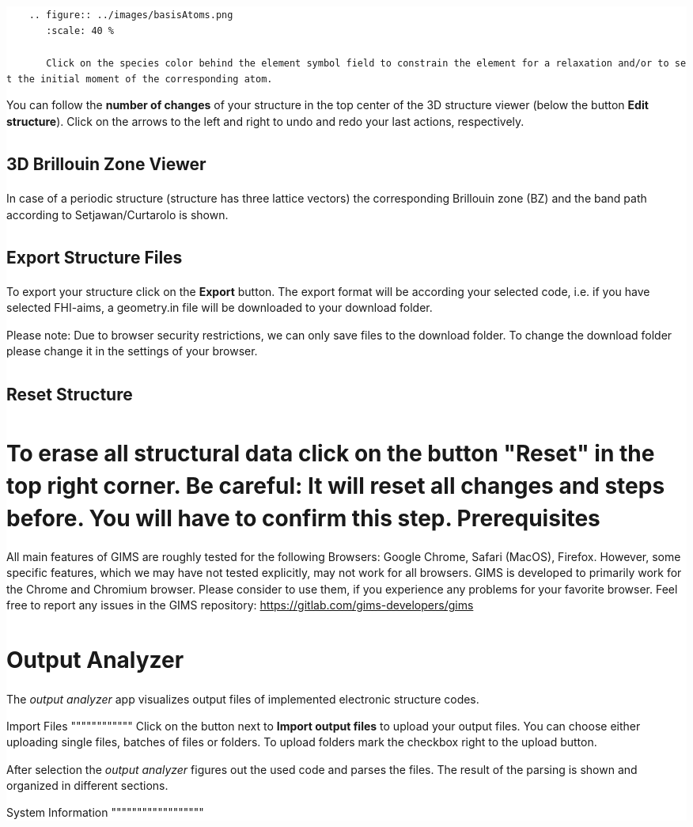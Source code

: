         .. figure:: ../images/basisAtoms.png
           :scale: 40 %

           Click on the species color behind the element symbol field to constrain the element for a relaxation and/or to set the initial moment of the corresponding atom.

You can follow the **number of changes** of your structure in the top center of the 3D structure viewer (below the button **Edit structure**). Click on the arrows to the left and right to undo and redo your last actions, respectively.

3D Brillouin Zone Viewer
------------------------

In case of a periodic structure (structure has three lattice vectors) the corresponding Brillouin zone (BZ) and the band path according to Setjawan/Curtarolo is shown.


Export Structure Files
----------------------

To export your structure click on the **Export** button. The export format will be according your selected code, i.e. if you have selected FHI-aims, a geometry.in file will be downloaded to your download folder.

Please note: Due to browser security restrictions, we can only save files to the download folder. To change the download folder please change it in the settings of your browser.

Reset Structure
---------------

To erase all structural data click on the button "Reset" in the top right corner. Be careful: It will reset all changes and steps before. You will have to confirm this step.
Prerequisites
=============

All main features of GIMS are roughly tested for the following Browsers: Google Chrome, Safari (MacOS), Firefox.
However, some specific features, which we may have not tested explicitly, may not work for all browsers. GIMS is developed to primarily work for the Chrome and Chromium browser. Please consider to use them, if you experience any problems for your favorite browser. Feel free to report any issues in the GIMS repository: https://gitlab.com/gims-developers/gims

Output Analyzer
===============

The *output analyzer* app visualizes output files of implemented electronic structure codes.

Import Files
""""""""""""
Click on the button next to **Import output files** to upload your output files.
You can choose either uploading single files, batches of files or folders.
To upload folders mark the checkbox right to the upload button.

After selection the *output analyzer* figures out the used code and parses the files.
The result of the parsing is shown and organized in different sections.

System Information
""""""""""""""""""
